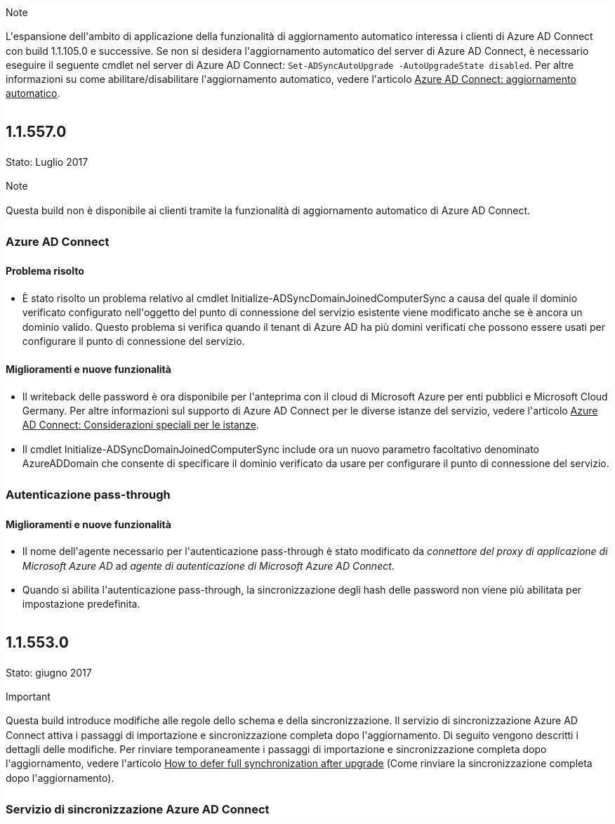   >[!NOTE]
  >L'espansione dell'ambito di applicazione della funzionalità di aggiornamento automatico interessa i clienti di Azure AD Connect con build 1.1.105.0 e successive. Se non si desidera l'aggiornamento automatico del server di Azure AD Connect, è necessario eseguire il seguente cmdlet nel server di Azure AD Connect: `Set-ADSyncAutoUpgrade -AutoUpgradeState disabled`. Per altre informazioni su come abilitare/disabilitare l'aggiornamento automatico, vedere l'articolo [Azure AD Connect: aggiornamento automatico](how-to-connect-install-automatic-upgrade.md).
## <a name="115570"></a>1.1.557.0
Stato: Luglio 2017

>[!NOTE]
>Questa build non è disponibile ai clienti tramite la funzionalità di aggiornamento automatico di Azure AD Connect.
### <a name="azure-ad-connect"></a>Azure AD Connect

#### <a name="fixed-issue"></a>Problema risolto
* È stato risolto un problema relativo al cmdlet Initialize-ADSyncDomainJoinedComputerSync a causa del quale il dominio verificato configurato nell'oggetto del punto di connessione del servizio esistente viene modificato anche se è ancora un dominio valido. Questo problema si verifica quando il tenant di Azure AD ha più domini verificati che possono essere usati per configurare il punto di connessione del servizio.

#### <a name="new-features-and-improvements"></a>Miglioramenti e nuove funzionalità
* Il writeback delle password è ora disponibile per l'anteprima con il cloud di Microsoft Azure per enti pubblici e Microsoft Cloud Germany. Per altre informazioni sul supporto di Azure AD Connect per le diverse istanze del servizio, vedere l'articolo [Azure AD Connect: Considerazioni speciali per le istanze](reference-connect-instances.md).

* Il cmdlet Initialize-ADSyncDomainJoinedComputerSync include ora un nuovo parametro facoltativo denominato AzureADDomain che consente di specificare il dominio verificato da usare per configurare il punto di connessione del servizio.

### <a name="pass-through-authentication"></a>Autenticazione pass-through

#### <a name="new-features-and-improvements"></a>Miglioramenti e nuove funzionalità
* Il nome dell'agente necessario per l'autenticazione pass-through è stato modificato da *connettore del proxy di applicazione di Microsoft Azure AD* ad *agente di autenticazione di Microsoft Azure AD Connect*.

* Quando si abilita l'autenticazione pass-through, la sincronizzazione degli hash delle password non viene più abilitata per impostazione predefinita.


## <a name="115530"></a>1.1.553.0
Stato: giugno 2017

> [!IMPORTANT]
> Questa build introduce modifiche alle regole dello schema e della sincronizzazione. Il servizio di sincronizzazione Azure AD Connect attiva i passaggi di importazione e sincronizzazione completa dopo l'aggiornamento. Di seguito vengono descritti i dettagli delle modifiche. Per rinviare temporaneamente i passaggi di importazione e sincronizzazione completa dopo l'aggiornamento, vedere l'articolo [How to defer full synchronization after upgrade](how-to-upgrade-previous-version.md#how-to-defer-full-synchronization-after-upgrade) (Come rinviare la sincronizzazione completa dopo l'aggiornamento).
>
>
### <a name="azure-ad-connect-sync"></a>Servizio di sincronizzazione Azure AD Connect
